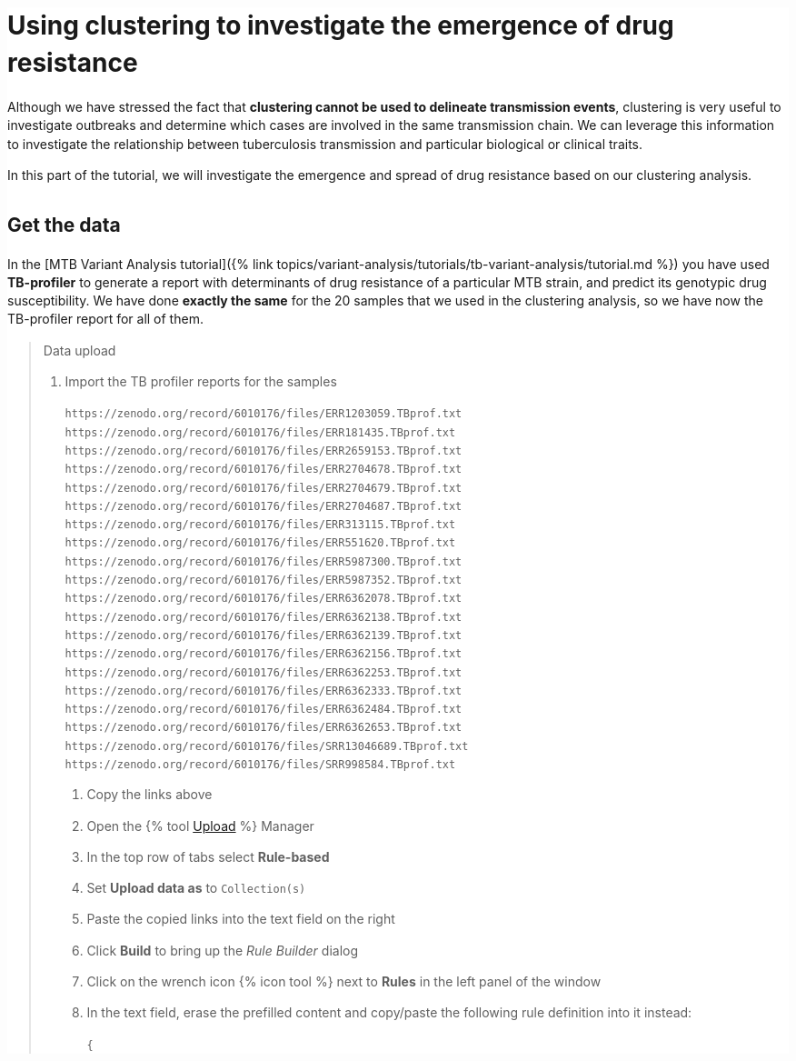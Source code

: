 
# Using clustering to investigate the emergence of drug resistance

Although we have stressed the fact that **clustering cannot be used to delineate
transmission events**, clustering is very useful to investigate outbreaks and determine which cases are
involved in the same transmission chain. We can leverage this information to investigate the relationship
between tuberculosis transmission and particular biological or clinical traits.

In this part of the tutorial, we will investigate the emergence and spread of drug resistance based
on our clustering analysis.

## Get the data

In the [MTB Variant Analysis tutorial]({% link topics/variant-analysis/tutorials/tb-variant-analysis/tutorial.md %})
you have used **TB-profiler** to generate a report with determinants of drug resistance of a
particular MTB strain, and predict its genotypic drug susceptibility. We have done **exactly the same**
for the 20 samples that we used in the clustering analysis, so we have now the TB-profiler report for
all of them.

> <hands-on-title>Data upload</hands-on-title>
>
> 1. Import the TB profiler reports for the samples
>
>    ```
>    https://zenodo.org/record/6010176/files/ERR1203059.TBprof.txt
>    https://zenodo.org/record/6010176/files/ERR181435.TBprof.txt
>    https://zenodo.org/record/6010176/files/ERR2659153.TBprof.txt
>    https://zenodo.org/record/6010176/files/ERR2704678.TBprof.txt
>    https://zenodo.org/record/6010176/files/ERR2704679.TBprof.txt
>    https://zenodo.org/record/6010176/files/ERR2704687.TBprof.txt
>    https://zenodo.org/record/6010176/files/ERR313115.TBprof.txt
>    https://zenodo.org/record/6010176/files/ERR551620.TBprof.txt
>    https://zenodo.org/record/6010176/files/ERR5987300.TBprof.txt
>    https://zenodo.org/record/6010176/files/ERR5987352.TBprof.txt
>    https://zenodo.org/record/6010176/files/ERR6362078.TBprof.txt
>    https://zenodo.org/record/6010176/files/ERR6362138.TBprof.txt
>    https://zenodo.org/record/6010176/files/ERR6362139.TBprof.txt
>    https://zenodo.org/record/6010176/files/ERR6362156.TBprof.txt
>    https://zenodo.org/record/6010176/files/ERR6362253.TBprof.txt
>    https://zenodo.org/record/6010176/files/ERR6362333.TBprof.txt
>    https://zenodo.org/record/6010176/files/ERR6362484.TBprof.txt
>    https://zenodo.org/record/6010176/files/ERR6362653.TBprof.txt
>    https://zenodo.org/record/6010176/files/SRR13046689.TBprof.txt
>    https://zenodo.org/record/6010176/files/SRR998584.TBprof.txt
>    ```
>
>    1. Copy the links above
>    2. Open the {% tool [Upload](upload1) %} Manager
>    3. In the top row of tabs select **Rule-based**
>    4. Set **Upload data as** to `Collection(s)`
>    5. Paste the copied links into the text field on the right
>    6. Click **Build** to bring up the *Rule Builder* dialog
>    7. Click on the wrench icon {% icon tool %} next to **Rules** in the left panel of the window
>    8. In the text field, erase the prefilled content and copy/paste the following rule definition into it instead:
>
>       ```
>       {
